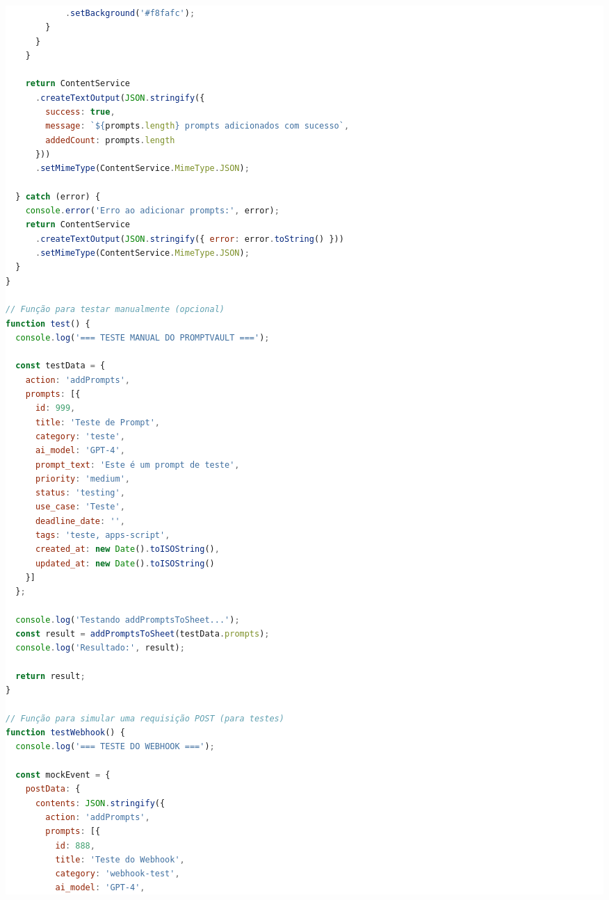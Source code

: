 ```javascript
            .setBackground('#f8fafc');
        }
      }
    }
    
    return ContentService
      .createTextOutput(JSON.stringify({ 
        success: true, 
        message: `${prompts.length} prompts adicionados com sucesso`,
        addedCount: prompts.length 
      }))
      .setMimeType(ContentService.MimeType.JSON);
      
  } catch (error) {
    console.error('Erro ao adicionar prompts:', error);
    return ContentService
      .createTextOutput(JSON.stringify({ error: error.toString() }))
      .setMimeType(ContentService.MimeType.JSON);
  }
}

// Função para testar manualmente (opcional)
function test() {
  console.log('=== TESTE MANUAL DO PROMPTVAULT ===');
  
  const testData = {
    action: 'addPrompts',
    prompts: [{
      id: 999,
      title: 'Teste de Prompt',
      category: 'teste',
      ai_model: 'GPT-4',
      prompt_text: 'Este é um prompt de teste',
      priority: 'medium',
      status: 'testing',
      use_case: 'Teste',
      deadline_date: '',
      tags: 'teste, apps-script',
      created_at: new Date().toISOString(),
      updated_at: new Date().toISOString()
    }]
  };
  
  console.log('Testando addPromptsToSheet...');
  const result = addPromptsToSheet(testData.prompts);
  console.log('Resultado:', result);
  
  return result;
}

// Função para simular uma requisição POST (para testes)
function testWebhook() {
  console.log('=== TESTE DO WEBHOOK ===');
  
  const mockEvent = {
    postData: {
      contents: JSON.stringify({
        action: 'addPrompts',
        prompts: [{
          id: 888,
          title: 'Teste do Webhook',
          category: 'webhook-test',
          ai_model: 'GPT-4',
```